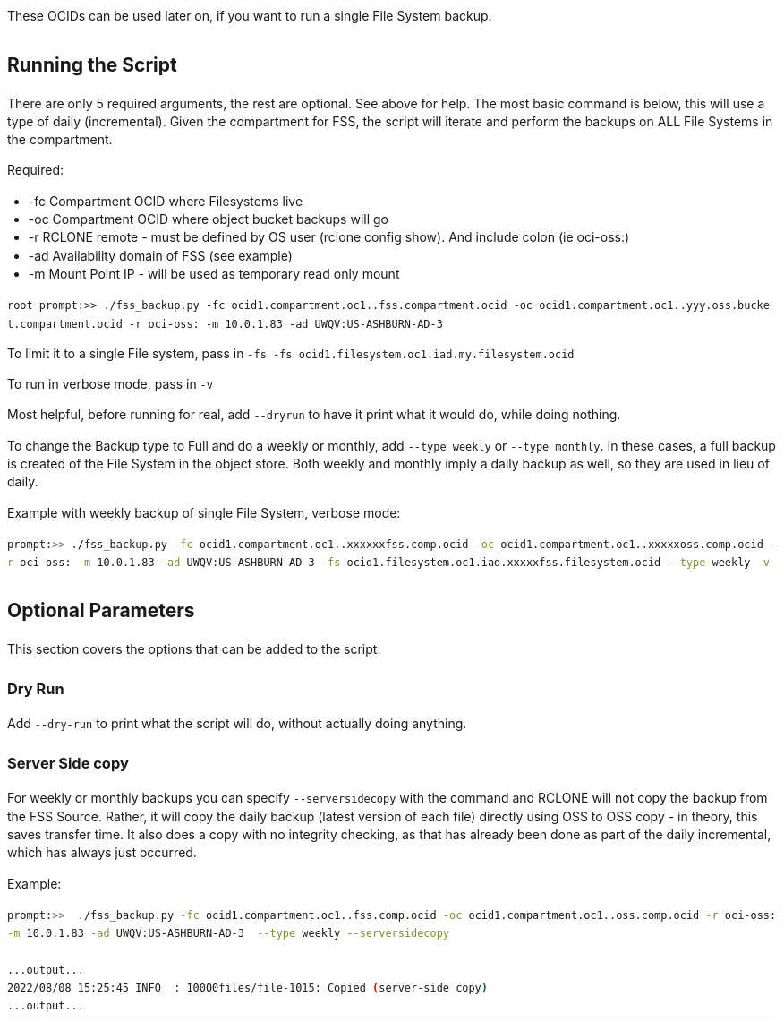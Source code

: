 These OCIDs can be used later on, if you want to run a single File System backup.

## Running the Script

There are only 5 required arguments, the rest are optional. See above for help.  The most basic command is below, this will use a type of daily (incremental).  Given the compartment for FSS, the script will iterate and perform the backups on ALL File Systems in the compartment.

Required:
- -fc Compartment OCID where Filesystems live
- -oc Compartment OCID where object bucket backups will go
- -r RCLONE remote - must be defined by OS user (rclone config show).  And include colon (ie oci-oss:)
- -ad Availability domain of FSS (see example)
- -m Mount Point IP - will be used as temporary read only mount

```
root prompt:>> ./fss_backup.py -fc ocid1.compartment.oc1..fss.compartment.ocid -oc ocid1.compartment.oc1..yyy.oss.bucket.compartment.ocid -r oci-oss: -m 10.0.1.83 -ad UWQV:US-ASHBURN-AD-3
```

To limit it to a single File system, pass in `-fs -fs ocid1.filesystem.oc1.iad.my.filesystem.ocid`

To run in verbose mode, pass in `-v`

Most helpful, before running for real, add `--dryrun` to have it print what it would do, while doing nothing.

To change the Backup type to Full and do a weekly or monthly, add `--type weekly` or `--type monthly`.  In these cases, a full backup is created of the File System in the object store.  Both weekly and monthly imply a daily backup as well, so they are used in lieu of daily.

Example with weekly backup of single File System, verbose mode:
```bash
prompt:>> ./fss_backup.py -fc ocid1.compartment.oc1..xxxxxxfss.comp.ocid -oc ocid1.compartment.oc1..xxxxxoss.comp.ocid -r oci-oss: -m 10.0.1.83 -ad UWQV:US-ASHBURN-AD-3 -fs ocid1.filesystem.oc1.iad.xxxxxfss.filesystem.ocid --type weekly -v
```

## Optional Parameters 

This section covers the options that can be added to the script.

### Dry Run

Add `--dry-run` to print what the script will do, without actually doing anything.

### Server Side copy
For weekly or monthly backups you can specify `--serversidecopy` with the command and RCLONE will not copy the backup from the FSS Source.  Rather, it will copy the daily backup (latest version of each file) directly using OSS to OSS copy - in theory, this saves transfer time.  It also does a copy with no integrity checking, as that has already been done as part of the daily incremental, which has always just occurred.

Example:
```bash
prompt:>>  ./fss_backup.py -fc ocid1.compartment.oc1..fss.comp.ocid -oc ocid1.compartment.oc1..oss.comp.ocid -r oci-oss:  -m 10.0.1.83 -ad UWQV:US-ASHBURN-AD-3  --type weekly --serversidecopy

...output...
2022/08/08 15:25:45 INFO  : 10000files/file-1015: Copied (server-side copy)
...output...
```
